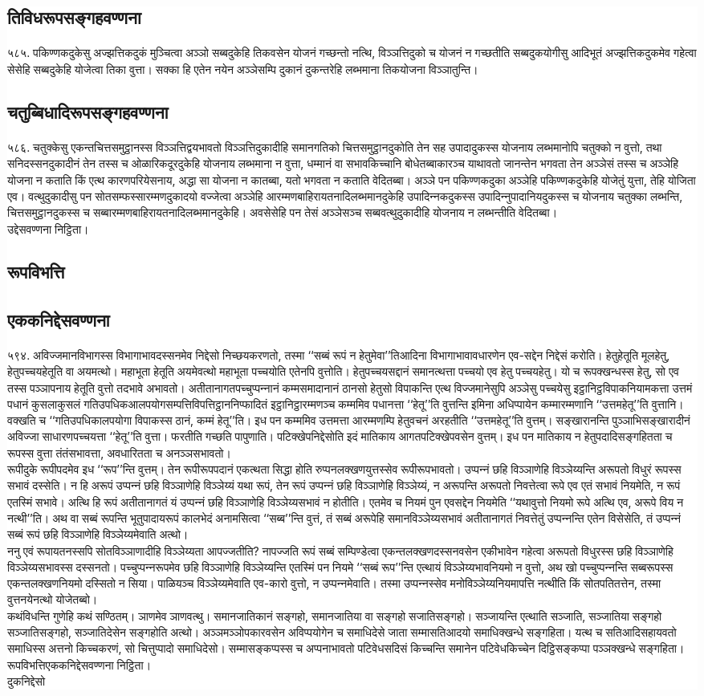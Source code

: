 
## तिविधरूपसङ्गहवण्णना

५८५. पकिण्णकदुकेसु अज्झत्तिकदुकं मुञ्‍चित्वा अञ्‍ञो सब्बदुकेहि तिकवसेन योजनं गच्छन्तो नत्थि, विञ्‍ञत्तिदुको च योजनं न गच्छतीति सब्बदुकयोगीसु आदिभूतं अज्झत्तिकदुकमेव गहेत्वा सेसेहि सब्बदुकेहि योजेत्वा तिका वुत्ता। सक्‍का हि एतेन नयेन अञ्‍ञेसम्पि दुकानं दुकन्तरेहि लब्भमाना तिकयोजना विञ्‍ञातुन्ति।  


## चतुब्बिधादिरूपसङ्गहवण्णना

५८६. चतुक्‍केसु एकन्तचित्तसमुट्ठानस्स विञ्‍ञत्तिद्वयभावतो विञ्‍ञत्तिदुकादीहि समानगतिको चित्तसमुट्ठानदुकोति तेन सह उपादादुकस्स योजनाय लब्भमानोपि चतुक्‍को न वुत्तो, तथा सनिदस्सनदुकादीनं तेन तस्स च ओळारिकदूरदुकेहि योजनाय लब्भमाना न वुत्ता, धम्मानं वा सभावकिच्‍चानि बोधेतब्बाकारञ्‍च याथावतो जानन्तेन भगवता तेन अञ्‍ञेसं तस्स च अञ्‍ञेहि योजना न कताति किं एत्थ कारणपरियेसनाय, अद्धा सा योजना न कातब्बा, यतो भगवता न कताति वेदितब्बा। अञ्‍ञे पन पकिण्णकदुका अञ्‍ञेहि पकिण्णकदुकेहि योजेतुं युत्ता, तेहि योजिता एव। वत्थुदुकादीसु पन सोतसम्फस्सारम्मणदुकादयो वज्‍जेत्वा अञ्‍ञेहि आरम्मणबाहिरायतनादिलब्भमानदुकेहि उपादिन्‍नकदुकस्स उपादिन्‍नुपादानियदुकस्स च योजनाय चतुक्‍का लब्भन्ति, चित्तसमुट्ठानदुकस्स च सब्बारम्मणबाहिरायतनादिलब्भमानदुकेहि। अवसेसेहि पन तेसं अञ्‍ञेसञ्‍च सब्बवत्थुदुकादीहि योजनाय न लब्भन्तीति वेदितब्बा।  
उद्देसवण्णना निट्ठिता।  


## रूपविभत्ति



## एककनिद्देसवण्णना

५९४. अविज्‍जमानविभागस्स विभागाभावदस्सनमेव निद्देसो निच्छयकरणतो, तस्मा ‘‘सब्बं रूपं न हेतुमेवा’’तिआदिना विभागाभावावधारणेन एव-सद्देन निद्देसं करोति। हेतुहेतूति मूलहेतु, हेतुपच्‍चयहेतूति वा अयमत्थो। महाभूता हेतूति अयमेवत्थो महाभूता पच्‍चयोति एतेनपि वुत्तोति। हेतुपच्‍चयसद्दानं समानत्थत्ता पच्‍चयो एव हेतु पच्‍चयहेतु। यो च रूपक्खन्धस्स हेतु, सो एव तस्स पञ्‍ञापनाय हेतूति वुत्तो तदभावे अभावतो। अतीतानागतपच्‍चुप्पन्‍नानं कम्मसमादानानं ठानसो हेतुसो विपाकन्ति एत्थ विज्‍जमानेसुपि अञ्‍ञेसु पच्‍चयेसु इट्ठानिट्ठविपाकनियामकत्ता उत्तमं पधानं कुसलाकुसलं गतिउपधिकआलपयोगसम्पत्तिविपत्तिट्ठाननिप्फादितं इट्ठानिट्ठारम्मणञ्‍च कम्ममिव पधानत्ता ‘‘हेतू’’ति वुत्तन्ति इमिना अधिप्पायेन कम्मारम्मणानि ‘‘उत्तमहेतू’’ति वुत्तानि। वक्खति च ‘‘गतिउपधिकालपयोगा विपाकस्स ठानं, कम्मं हेतू’’ति। इध पन कम्ममिव उत्तमत्ता आरम्मणम्पि हेतुवचनं अरहतीति ‘‘उत्तमहेतू’’ति वुत्तम्। सङ्खारानन्ति पुञ्‍ञाभिसङ्खारादीनं अविज्‍जा साधारणपच्‍चयत्ता ‘‘हेतू’’ति वुत्ता। फरतीति गच्छति पापुणाति। पटिक्खेपनिद्देसोति इदं मातिकाय आगतपटिक्खेपवसेन वुत्तम्। इध पन मातिकाय न हेतुपदादिसङ्गहितता च रूपस्स वुत्ता तंतंसभावत्ता, अवधारितता च अनञ्‍ञसभावतो।  
रूपीदुके रूपीपदमेव इध ‘‘रूप’’न्ति वुत्तम्। तेन रूपीरूपपदानं एकत्थता सिद्धा होति रुप्पनलक्खणयुत्तस्सेव रूपीरूपभावतो। उप्पन्‍नं छहि विञ्‍ञाणेहि विञ्‍ञेय्यन्ति अरूपतो विधुरं रूपस्स सभावं दस्सेति। न हि अरूपं उप्पन्‍नं छहि विञ्‍ञाणेहि विञ्‍ञेय्यं यथा रूपं, तेन रूपं उप्पन्‍नं छहि विञ्‍ञाणेहि विञ्‍ञेय्यं, न अरूपन्ति अरूपतो निवत्तेत्वा रूपे एव एतं सभावं नियमेति, न रूपं एतस्मिं सभावे। अत्थि हि रूपं अतीतानागतं यं उप्पन्‍नं छहि विञ्‍ञाणेहि विञ्‍ञेय्यसभावं न होतीति। एतमेव च नियमं पुन एवसद्देन नियमेति ‘‘यथावुत्तो नियमो रूपे अत्थि एव, अरूपे विय न नत्थी’’ति। अथ वा सब्बं रूपन्ति भूतुपादायरूपं कालभेदं अनामसित्वा ‘‘सब्ब’’न्ति वुत्तं, तं सब्बं अरूपेहि समानविञ्‍ञेय्यसभावं अतीतानागतं निवत्तेतुं उप्पन्‍नन्ति एतेन विसेसेति, तं उप्पन्‍नं सब्बं रूपं छहि विञ्‍ञाणेहि विञ्‍ञेय्यमेवाति अत्थो।  
ननु एवं रूपायतनस्सपि सोतविञ्‍ञाणादीहि विञ्‍ञेय्यता आपज्‍जतीति? नापज्‍जति रूपं सब्बं सम्पिण्डेत्वा एकन्तलक्खणदस्सनवसेन एकीभावेन गहेत्वा अरूपतो विधुरस्स छहि विञ्‍ञाणेहि विञ्‍ञेय्यसभावस्स दस्सनतो। पच्‍चुप्पन्‍नरूपमेव छहि विञ्‍ञाणेहि विञ्‍ञेय्यन्ति एतस्मिं पन नियमे ‘‘सब्बं रूप’’न्ति एत्थायं विञ्‍ञेय्यभावनियमो न वुत्तो, अथ खो पच्‍चुप्पन्‍नन्ति सब्बरूपस्स एकन्तलक्खणनियमो दस्सितो न सिया। पाळियञ्‍च विञ्‍ञेय्यमेवाति एव-कारो वुत्तो, न उप्पन्‍नमेवाति। तस्मा उप्पन्‍नस्सेव मनोविञ्‍ञेय्यनियमापत्ति नत्थीति किं सोतपतितत्तेन, तस्मा वुत्तनयेनत्थो योजेतब्बो।  
कथंविधन्ति गुणेहि कथं सण्ठितम्। ञाणमेव ञाणवत्थु। समानजातिकानं सङ्गहो, समानजातिया वा सङ्गहो सजातिसङ्गहो। सञ्‍जायन्ति एत्थाति सञ्‍जाति, सञ्‍जातिया सङ्गहो सञ्‍जातिसङ्गहो, सञ्‍जातिदेसेन सङ्गहोति अत्थो। अञ्‍ञमञ्‍ञोपकारवसेन अविप्पयोगेन च समाधिदेसे जाता सम्मासतिआदयो समाधिक्खन्धे सङ्गहिता। यत्थ च सतिआदिसहायवतो समाधिस्स अत्तनो किच्‍चकरणं, सो चित्तुप्पादो समाधिदेसो। सम्मासङ्कप्पस्स च अप्पनाभावतो पटिवेधसदिसं किच्‍चन्ति समानेन पटिवेधकिच्‍चेन दिट्ठिसङ्कप्पा पञ्‍ञक्खन्धे सङ्गहिता।  
रूपविभत्तिएककनिद्देसवण्णना निट्ठिता।  
दुकनिद्देसो  
